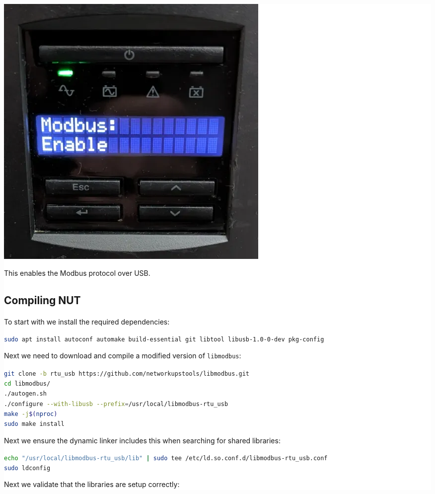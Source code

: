 ![Modbus](/assets/img/2025-08-12/UPS-02_512x513.webp)

This enables the Modbus protocol over USB.

## Compiling NUT
To start with we install the required dependencies:

```bash
sudo apt install autoconf automake build-essential git libtool libusb-1.0-0-dev pkg-config
```
Next we need to download and compile a modified version of `libmodbus`:

```bash
git clone -b rtu_usb https://github.com/networkupstools/libmodbus.git
cd libmodbus/
./autogen.sh
./configure --with-libusb --prefix=/usr/local/libmodbus-rtu_usb
make -j$(nproc)
sudo make install
```
Next we ensure the dynamic linker includes this when searching for shared libraries:

```bash
echo "/usr/local/libmodbus-rtu_usb/lib" | sudo tee /etc/ld.so.conf.d/libmodbus-rtu_usb.conf
sudo ldconfig
```

Next we validate that the libraries are setup correctly:
